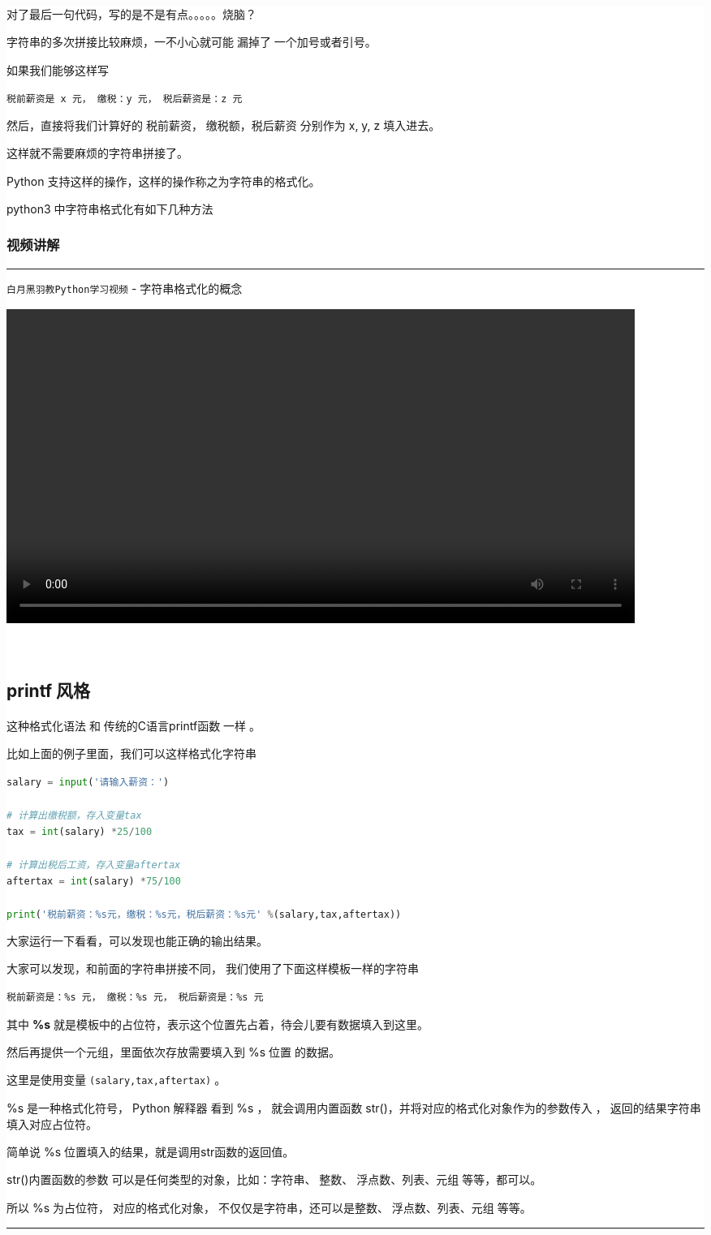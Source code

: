 对了最后一句代码，写的是不是有点。。。。。烧脑？

字符串的多次拼接比较麻烦，一不小心就可能 漏掉了 一个加号或者引号。

如果我们能够这样写

```python
税前薪资是 x 元， 缴税：y 元， 税后薪资是：z 元
```

然后，直接将我们计算好的 税前薪资， 缴税额，税后薪资 分别作为 x, y, z 填入进去。

这样就不需要麻烦的字符串拼接了。

Python 支持这样的操作，这样的操作称之为字符串的格式化。

python3 中字符串格式化有如下几种方法


### 视频讲解

---
```白月黑羽教Python学习视频``` - 字符串格式化的概念


<video src="http://v.python666.vip/video/py/mp0010_1.mp4"  style="width: 90%;" controls controlsList="nodownload" oncontextmenu="return false;" preload="metadata"></video>

<br>

## printf 风格

这种格式化语法 和 传统的C语言printf函数 一样 。

比如上面的例子里面，我们可以这样格式化字符串

```python
salary = input('请输入薪资：')

# 计算出缴税额，存入变量tax
tax = int(salary) *25/100  

# 计算出税后工资，存入变量aftertax
aftertax = int(salary) *75/100 

print('税前薪资：%s元，缴税：%s元，税后薪资：%s元' %(salary,tax,aftertax))
```

大家运行一下看看，可以发现也能正确的输出结果。

大家可以发现，和前面的字符串拼接不同， 我们使用了下面这样模板一样的字符串

```税前薪资是：%s 元， 缴税：%s 元， 税后薪资是：%s 元```

其中 **%s** 就是模板中的占位符，表示这个位置先占着，待会儿要有数据填入到这里。

然后再提供一个元组，里面依次存放需要填入到 %s 位置 的数据。

这里是使用变量  ```(salary,tax,aftertax)``` 。 

%s 是一种格式化符号， Python 解释器 看到 %s ， 就会调用内置函数 str()，并将对应的格式化对象作为的参数传入 ， 返回的结果字符串填入对应占位符。

简单说 %s 位置填入的结果，就是调用str函数的返回值。

str()内置函数的参数 可以是任何类型的对象，比如：字符串、 整数、 浮点数、列表、元组 等等，都可以。

所以  %s 为占位符， 对应的格式化对象， 不仅仅是字符串，还可以是整数、 浮点数、列表、元组 等等。

---

```